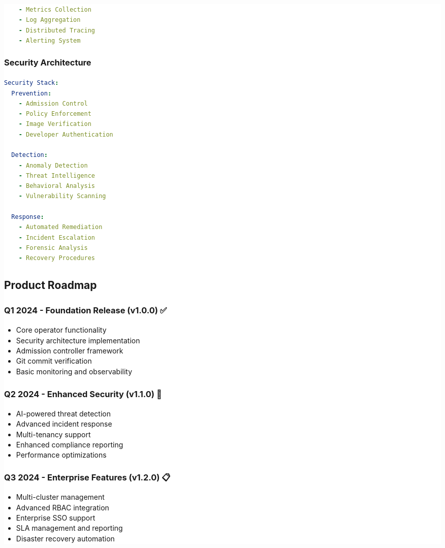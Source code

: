 ```yaml
    - Metrics Collection
    - Log Aggregation
    - Distributed Tracing
    - Alerting System
```

### Security Architecture

```yaml
Security Stack:
  Prevention:
    - Admission Control
    - Policy Enforcement
    - Image Verification
    - Developer Authentication
  
  Detection:
    - Anomaly Detection
    - Threat Intelligence
    - Behavioral Analysis
    - Vulnerability Scanning
  
  Response:
    - Automated Remediation
    - Incident Escalation
    - Forensic Analysis
    - Recovery Procedures
```

## Product Roadmap

### Q1 2024 - Foundation Release (v1.0.0) ✅
- Core operator functionality
- Security architecture implementation
- Admission controller framework
- Git commit verification
- Basic monitoring and observability

### Q2 2024 - Enhanced Security (v1.1.0) 🚧
- AI-powered threat detection
- Advanced incident response
- Multi-tenancy support
- Enhanced compliance reporting
- Performance optimizations

### Q3 2024 - Enterprise Features (v1.2.0) 📋
- Multi-cluster management
- Advanced RBAC integration
- Enterprise SSO support
- SLA management and reporting
- Disaster recovery automation
